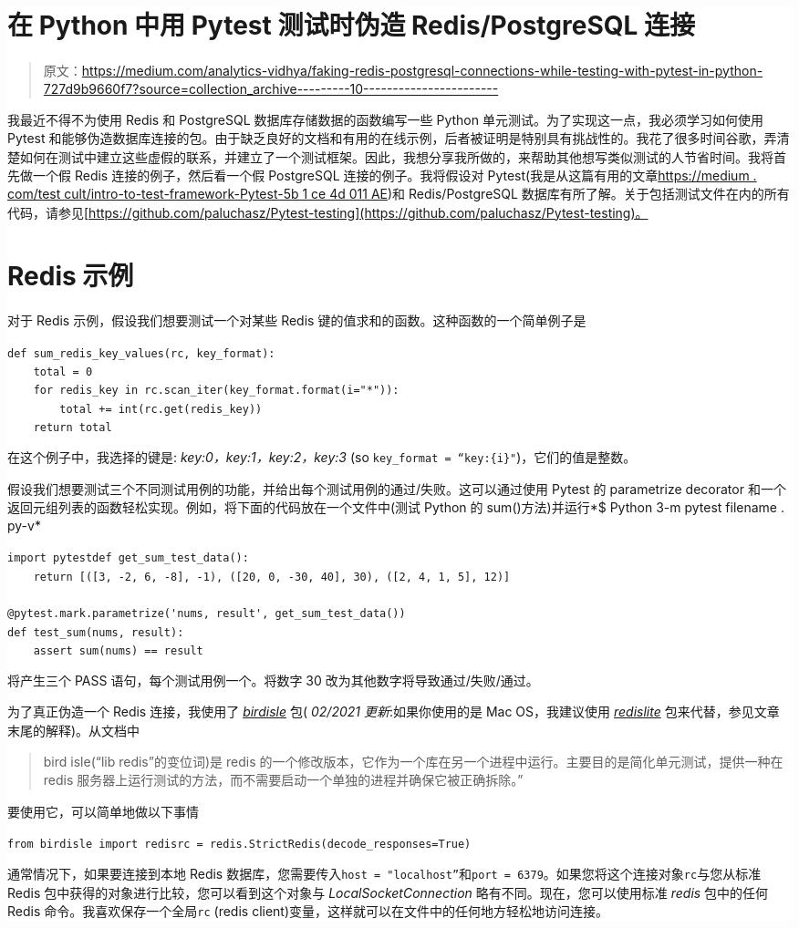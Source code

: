# 在 Python 中用 Pytest 测试时伪造 Redis/PostgreSQL 连接

> 原文：<https://medium.com/analytics-vidhya/faking-redis-postgresql-connections-while-testing-with-pytest-in-python-727d9b9660f7?source=collection_archive---------10----------------------->

我最近不得不为使用 Redis 和 PostgreSQL 数据库存储数据的函数编写一些 Python 单元测试。为了实现这一点，我必须学习如何使用 Pytest 和能够伪造数据库连接的包。由于缺乏良好的文档和有用的在线示例，后者被证明是特别具有挑战性的。我花了很多时间谷歌，弄清楚如何在测试中建立这些虚假的联系，并建立了一个测试框架。因此，我想分享我所做的，来帮助其他想写类似测试的人节省时间。我将首先做一个假 Redis 连接的例子，然后看一个假 PostgreSQL 连接的例子。我将假设对 Pytest(我是从这篇有用的文章[https://medium . com/test cult/intro-to-test-framework-Pytest-5b 1 ce 4d 011 AE](/testcult/intro-to-test-framework-pytest-5b1ce4d011ae))和 Redis/PostgreSQL 数据库有所了解。关于包括测试文件在内的所有代码，请参见[https://github.com/paluchasz/Pytest-testing](https://github.com/paluchasz/Pytest-testing)。

# Redis 示例

对于 Redis 示例，假设我们想要测试一个对某些 Redis 键的值求和的函数。这种函数的一个简单例子是

```
def sum_redis_key_values(rc, key_format):
    total = 0
    for redis_key in rc.scan_iter(key_format.format(i="*")):
        total += int(rc.get(redis_key))
    return total
```

在这个例子中，我选择的键是: *key:0，key:1，key:2，key:3* (so `key_format = “key:{i}"`)，它们的值是整数。

假设我们想要测试三个不同测试用例的功能，并给出每个测试用例的通过/失败。这可以通过使用 Pytest 的 parametrize decorator 和一个返回元组列表的函数轻松实现。例如，将下面的代码放在一个文件中(测试 Python 的 sum()方法)并运行*$ Python 3-m pytest filename . py-v*

```
import pytestdef get_sum_test_data():
    return [([3, -2, 6, -8], -1), ([20, 0, -30, 40], 30), ([2, 4, 1, 5], 12)]

@pytest.mark.parametrize('nums, result', get_sum_test_data())
def test_sum(nums, result):
    assert sum(nums) == result
```

将产生三个 PASS 语句，每个测试用例一个。将数字 30 改为其他数字将导致通过/失败/通过。

为了真正伪造一个 Redis 连接，我使用了 [*birdisle*](https://pypi.org/project/birdisle/) 包( *02/2021 更新*:如果你使用的是 Mac OS，我建议使用 [*redislite*](https://pypi.org/project/redislite/) 包来代替，参见文章末尾的解释)。从文档中

> bird isle(“lib redis”的变位词)是 redis 的一个修改版本，它作为一个库在另一个进程中运行。主要目的是简化单元测试，提供一种在 redis 服务器上运行测试的方法，而不需要启动一个单独的进程并确保它被正确拆除。”

要使用它，可以简单地做以下事情

```
from birdisle import redisrc = redis.StrictRedis(decode_responses=True)
```

通常情况下，如果要连接到本地 Redis 数据库，您需要传入`host = "localhost”`和`port = 6379`。如果您将这个连接对象`rc`与您从标准 Redis 包中获得的对象进行比较，您可以看到这个对象与 *LocalSocketConnection* 略有不同。现在，您可以使用标准 *redis* 包中的任何 Redis 命令。我喜欢保存一个全局`rc` (redis client)变量，这样就可以在文件中的任何地方轻松地访问连接。
